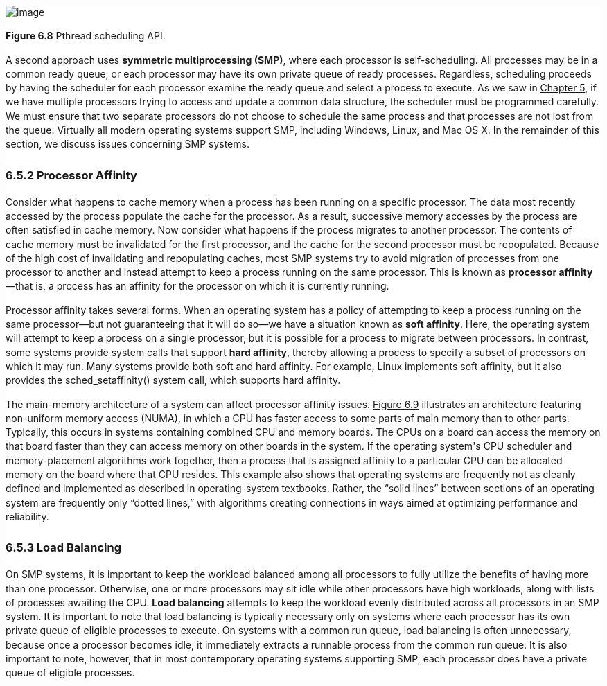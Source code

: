 ![image](https://learning.oreilly.com/api/v2/epubs/urn:orm:book:9781118063330/files/images/ch006-f008.jpg)

**Figure 6.8** Pthread scheduling API.

A second approach uses **symmetric multiprocessing (SMP)**, where each processor is self-scheduling. All processes may be in a common ready queue, or each processor may have its own private queue of ready processes. Regardless, scheduling proceeds by having the scheduler for each processor examine the ready queue and select a process to execute. As we saw in [Chapter 5](https://learning.oreilly.com/library/view/operating-system-concepts/9781118063330/12_chapter05.html#chap5), if we have multiple processors trying to access and update a common data structure, the scheduler must be programmed carefully. We must ensure that two separate processors do not choose to schedule the same process and that processes are not lost from the queue. Virtually all modern operating systems support SMP, including Windows, Linux, and Mac OS X. In the remainder of this section, we discuss issues concerning SMP systems.

### 6.5.2 Processor Affinity

Consider what happens to cache memory when a process has been running on a specific processor. The data most recently accessed by the process populate the cache for the processor. As a result, successive memory accesses by the process are often satisfied in cache memory. Now consider what happens if the process migrates to another processor. The contents of cache memory must be invalidated for the first processor, and the cache for the second processor must be repopulated. Because of the high cost of invalidating and repopulating caches, most SMP systems try to avoid migration of processes from one processor to another and instead attempt to keep a process running on the same processor. This is known as **processor affinity**—that is, a process has an affinity for the processor on which it is currently running.

Processor affinity takes several forms. When an operating system has a policy of attempting to keep a process running on the same processor—but not guaranteeing that it will do so—we have a situation known as **soft affinity**. Here, the operating system will attempt to keep a process on a single processor, but it is possible for a process to migrate between processors. In contrast, some systems provide system calls that support **hard affinity**, thereby allowing a process to specify a subset of processors on which it may run. Many systems provide both soft and hard affinity. For example, Linux implements soft affinity, but it also provides the sched_setaffinity() system call, which supports hard affinity.

The main-memory architecture of a system can affect processor affinity issues. [Figure 6.9](https://learning.oreilly.com/library/view/operating-system-concepts/9781118063330/13_chapter06.html#fig6.9) illustrates an architecture featuring non-uniform memory access (NUMA), in which a CPU has faster access to some parts of main memory than to other parts. Typically, this occurs in systems containing combined CPU and memory boards. The CPUs on a board can access the memory on that board faster than they can access memory on other boards in the system. If the operating system's CPU scheduler and memory-placement algorithms work together, then a process that is assigned affinity to a particular CPU can be allocated memory on the board where that CPU resides. This example also shows that operating systems are frequently not as cleanly defined and implemented as described in operating-system textbooks. Rather, the “solid lines” between sections of an operating system are frequently only “dotted lines,” with algorithms creating connections in ways aimed at optimizing performance and reliability.

### 6.5.3 Load Balancing

On SMP systems, it is important to keep the workload balanced among all processors to fully utilize the benefits of having more than one processor. Otherwise, one or more processors may sit idle while other processors have high workloads, along with lists of processes awaiting the CPU. **Load balancing** attempts to keep the workload evenly distributed across all processors in an SMP system. It is important to note that load balancing is typically necessary only on systems where each processor has its own private queue of eligible processes to execute. On systems with a common run queue, load balancing is often unnecessary, because once a processor becomes idle, it immediately extracts a runnable process from the common run queue. It is also important to note, however, that in most contemporary operating systems supporting SMP, each processor does have a private queue of eligible processes.
